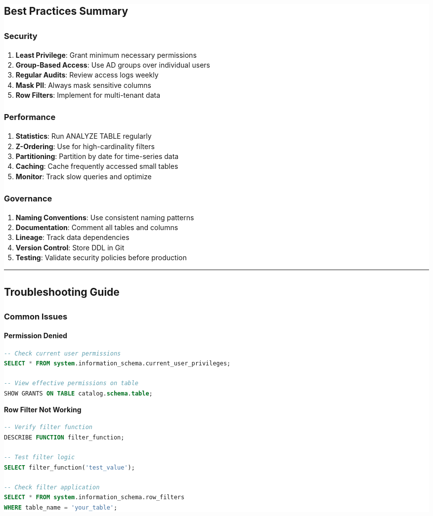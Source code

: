 
## Best Practices Summary

### Security
1. **Least Privilege**: Grant minimum necessary permissions
2. **Group-Based Access**: Use AD groups over individual users
3. **Regular Audits**: Review access logs weekly
4. **Mask PII**: Always mask sensitive columns
5. **Row Filters**: Implement for multi-tenant data

### Performance
1. **Statistics**: Run ANALYZE TABLE regularly
2. **Z-Ordering**: Use for high-cardinality filters
3. **Partitioning**: Partition by date for time-series data
4. **Caching**: Cache frequently accessed small tables
5. **Monitor**: Track slow queries and optimize

### Governance
1. **Naming Conventions**: Use consistent naming patterns
2. **Documentation**: Comment all tables and columns
3. **Lineage**: Track data dependencies
4. **Version Control**: Store DDL in Git
5. **Testing**: Validate security policies before production

---

## Troubleshooting Guide

### Common Issues

**Permission Denied**
```sql
-- Check current user permissions
SELECT * FROM system.information_schema.current_user_privileges;

-- View effective permissions on table
SHOW GRANTS ON TABLE catalog.schema.table;
```

**Row Filter Not Working**
```sql
-- Verify filter function
DESCRIBE FUNCTION filter_function;

-- Test filter logic
SELECT filter_function('test_value');

-- Check filter application
SELECT * FROM system.information_schema.row_filters
WHERE table_name = 'your_table';
```
